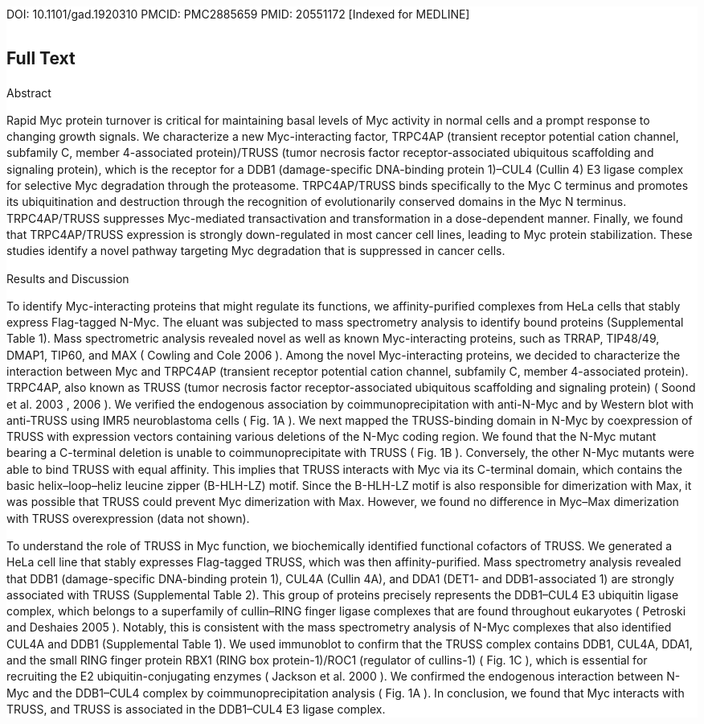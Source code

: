 DOI: 10.1101/gad.1920310
PMCID: PMC2885659
PMID: 20551172 [Indexed for MEDLINE]

## Full Text

Abstract

Rapid Myc protein turnover is critical for maintaining basal levels of Myc activity in normal cells and a prompt response to changing growth signals. We characterize a new Myc-interacting factor, TRPC4AP (transient receptor potential cation channel, subfamily C, member 4-associated protein)/TRUSS (tumor necrosis factor receptor-associated ubiquitous scaffolding and signaling protein), which is the receptor for a DDB1 (damage-specific DNA-binding protein 1)–CUL4 (Cullin 4) E3 ligase complex for selective Myc degradation through the proteasome. TRPC4AP/TRUSS binds specifically to the Myc C terminus and promotes its ubiquitination and destruction through the recognition of evolutionarily conserved domains in the Myc N terminus. TRPC4AP/TRUSS suppresses Myc-mediated transactivation and transformation in a dose-dependent manner. Finally, we found that TRPC4AP/TRUSS expression is strongly down-regulated in most cancer cell lines, leading to Myc protein stabilization. These studies identify a novel pathway targeting Myc degradation that is suppressed in cancer cells.

Results and Discussion

To identify Myc-interacting proteins that might regulate its functions, we affinity-purified complexes from HeLa cells that stably express Flag-tagged N-Myc. The eluant was subjected to mass spectrometry analysis to identify bound proteins (Supplemental Table 1). Mass spectrometric analysis revealed novel as well as known Myc-interacting proteins, such as TRRAP, TIP48/49, DMAP1, TIP60, and MAX ( Cowling and Cole 2006 ). Among the novel Myc-interacting proteins, we decided to characterize the interaction between Myc and TRPC4AP (transient receptor potential cation channel, subfamily C, member 4-associated protein). TRPC4AP, also known as TRUSS (tumor necrosis factor receptor-associated ubiquitous scaffolding and signaling protein) ( Soond et al. 2003 , 2006 ). We verified the endogenous association by coimmunoprecipitation with anti-N-Myc and by Western blot with anti-TRUSS using IMR5 neuroblastoma cells ( Fig. 1A ). We next mapped the TRUSS-binding domain in N-Myc by coexpression of TRUSS with expression vectors containing various deletions of the N-Myc coding region. We found that the N-Myc mutant bearing a C-terminal deletion is unable to coimmunoprecipitate with TRUSS ( Fig. 1B ). Conversely, the other N-Myc mutants were able to bind TRUSS with equal affinity. This implies that TRUSS interacts with Myc via its C-terminal domain, which contains the basic helix–loop–heliz leucine zipper (B-HLH-LZ) motif. Since the B-HLH-LZ motif is also responsible for dimerization with Max, it was possible that TRUSS could prevent Myc dimerization with Max. However, we found no difference in Myc–Max dimerization with TRUSS overexpression (data not shown).

To understand the role of TRUSS in Myc function, we biochemically identified functional cofactors of TRUSS. We generated a HeLa cell line that stably expresses Flag-tagged TRUSS, which was then affinity-purified. Mass spectrometry analysis revealed that DDB1 (damage-specific DNA-binding protein 1), CUL4A (Cullin 4A), and DDA1 (DET1- and DDB1-associated 1) are strongly associated with TRUSS (Supplemental Table 2). This group of proteins precisely represents the DDB1–CUL4 E3 ubiquitin ligase complex, which belongs to a superfamily of cullin–RING finger ligase complexes that are found throughout eukaryotes ( Petroski and Deshaies 2005 ). Notably, this is consistent with the mass spectrometry analysis of N-Myc complexes that also identified CUL4A and DDB1 (Supplemental Table 1). We used immunoblot to confirm that the TRUSS complex contains DDB1, CUL4A, DDA1, and the small RING finger protein RBX1 (RING box protein-1)/ROC1 (regulator of cullins-1) ( Fig. 1C ), which is essential for recruiting the E2 ubiquitin-conjugating enzymes ( Jackson et al. 2000 ). We confirmed the endogenous interaction between N-Myc and the DDB1–CUL4 complex by coimmunoprecipitation analysis ( Fig. 1A ). In conclusion, we found that Myc interacts with TRUSS, and TRUSS is associated in the DDB1–CUL4 E3 ligase complex.
